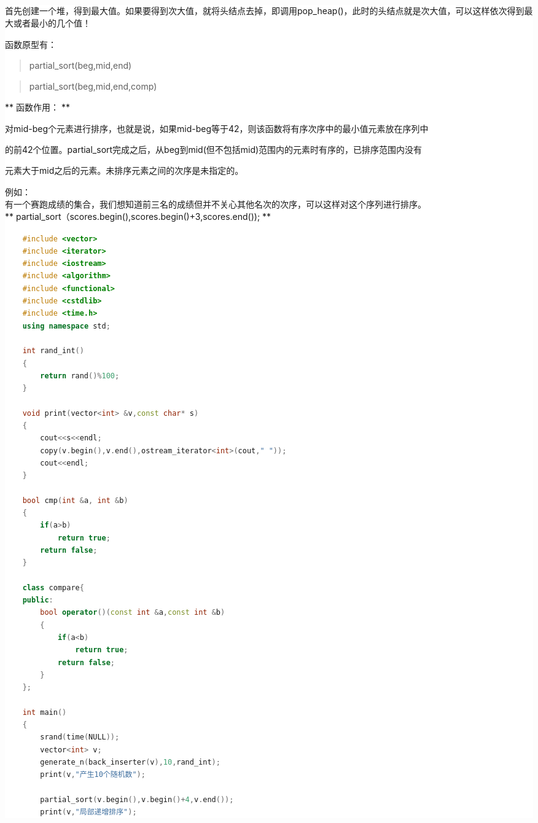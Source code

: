 首先创建一个堆，得到最大值。如果要得到次大值，就将头结点去掉，即调用pop_heap()，此时的头结点就是次大值，可以这样依次得到最大或者最小的几个值！

函数原型有：

> partial_sort(beg,mid,end)

> partial_sort(beg,mid,end,comp)  

** 函数作用： **

对mid-beg个元素进行排序，也就是说，如果mid-beg等于42，则该函数将有序次序中的最小值元素放在序列中

的前42个位置。partial_sort完成之后，从beg到mid(但不包括mid)范围内的元素时有序的，已排序范围内没有

元素大于mid之后的元素。未排序元素之间的次序是未指定的。

例如：  
有一个赛跑成绩的集合，我们想知道前三名的成绩但并不关心其他名次的次序，可以这样对这个序列进行排序。  
** partial_sort（scores.begin(),scores.begin()+3,scores.end()); **
    
```C++    
    #include <vector>  
    #include <iterator>  
    #include <iostream>  
    #include <algorithm>  
    #include <functional>  
    #include <cstdlib>  
    #include <time.h>  
    using namespace std;  
      
    int rand_int()  
    {  
        return rand()%100;  
    }  
      
    void print(vector<int> &v,const char* s)  
    {  
        cout<<s<<endl;  
        copy(v.begin(),v.end(),ostream_iterator<int>(cout," "));  
        cout<<endl;  
    }  
      
    bool cmp(int &a, int &b)  
    {  
        if(a>b)  
            return true;  
        return false;  
    }  
      
    class compare{  
    public:  
        bool operator()(const int &a,const int &b)  
        {  
            if(a<b)  
                return true;  
            return false;  
        }  
    };  
      
    int main()  
    {  
        srand(time(NULL));  
        vector<int> v;  
        generate_n(back_inserter(v),10,rand_int);  
        print(v,"产生10个随机数");  
      
        partial_sort(v.begin(),v.begin()+4,v.end());  
        print(v,"局部递增排序");  
```